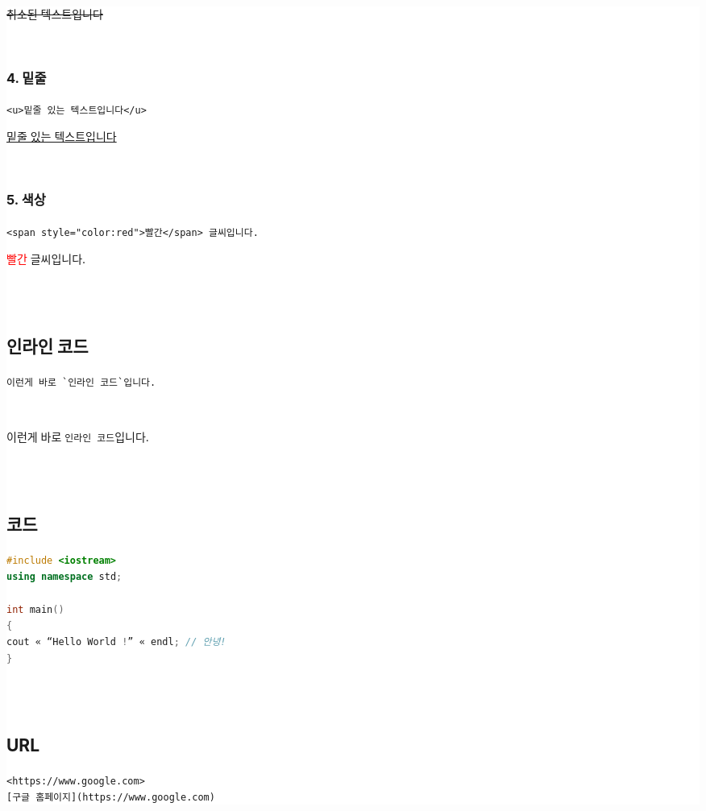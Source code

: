 ~~취소된 텍스트입니다~~

<br>

### 4. 밑줄

```
<u>밑줄 있는 텍스트입니다</u>
```

<u>밑줄 있는 텍스트입니다</u>

<br>

### 5. 색상
```
<span style="color:red">빨간</span> 글씨입니다.
```

<span style="color:red">빨간</span> 글씨입니다.

<br>
<br>

## 인라인 코드

```
이런게 바로 `인라인 코드`입니다.
```

<br>

이런게 바로 `인라인 코드`입니다.

<br>
<br>

## 코드

```c++
#include <iostream>
using namespace std;

int main()
{
cout « “Hello World !” « endl; // 안녕!
}
```

<br>
<br>

## URL

```
<https://www.google.com>
[구글 홈페이지](https://www.google.com)
```
